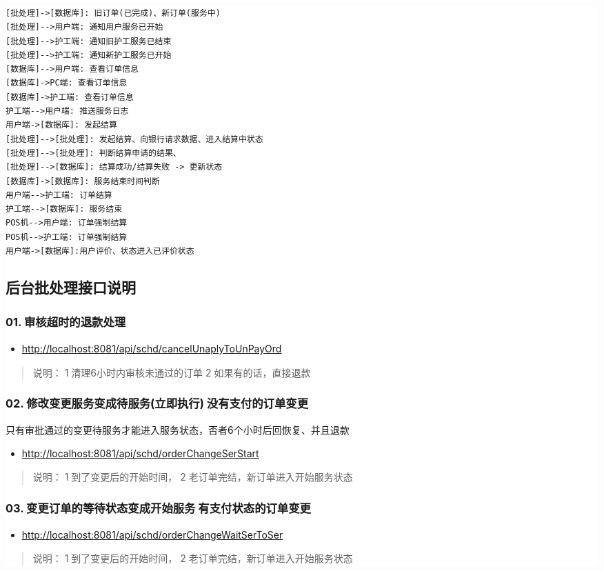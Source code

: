 ```sequence
[批处理]->[数据库]: 旧订单(已完成)、新订单(服务中)
[批处理]-->用户端: 通知用户服务已开始
[批处理]-->护工端: 通知旧护工服务已结束
[批处理]-->护工端: 通知新护工服务已开始
[数据库]-->用户端: 查看订单信息
[数据库]->PC端: 查看订单信息
[数据库]->护工端: 查看订单信息
护工端-->用户端: 推送服务日志
用户端->[数据库]: 发起结算
[批处理]-->[批处理]: 发起结算、向银行请求数据、进入结算中状态
[批处理]-->[批处理]: 判断结算申请的结果、
[批处理]-->[数据库]: 结算成功/结算失败 -> 更新状态
[数据库]->[数据库]: 服务结束时间判断
用户端-->护工端: 订单结算
护工端-->[数据库]: 服务结束
POS机-->用户端: 订单强制结算
POS机-->护工端: 订单强制结算
用户端->[数据库]:用户评价、状态进入已评价状态
```

## 后台批处理接口说明

### 01. 审核超时的退款处理
-  [http://localhost:8081/api/schd/cancelUnaplyToUnPayOrd](#)
> 说明：
    1 清理6小时内审核未通过的订单
	2 如果有的话，直接退款

### 02. 修改变更服务变成待服务(立即执行) 没有支付的订单变更
只有审批通过的变更待服务才能进入服务状态，否者6个小时后回恢复、并且退款
-  [http://localhost:8081/api/schd/orderChangeSerStart](#)
> 说明：
    1 到了变更后的开始时间，
	2 老订单完结，新订单进入开始服务状态


### 03. 变更订单的等待状态变成开始服务 有支付状态的订单变更
-  [http://localhost:8081/api/schd/orderChangeWaitSerToSer](#)
> 说明：
    1 到了变更后的开始时间，
	2 老订单完结，新订单进入开始服务状态
